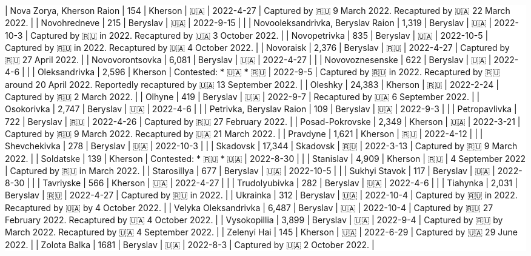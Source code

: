 | Nova Zorya, Kherson Raion |       154      |     Kherson    |      🇺🇦      |    2022-4-27   | Captured by 🇷🇺 9 March 2022. Recaptured by 🇺🇦 22 March 2022. |
|  Novohredneve  |       215      |    Beryslav    |      🇺🇦      |    2022-9-15   |                |
| Novooleksandrivka, Beryslav Raion |      1,319     |    Beryslav    |      🇺🇦      |    2022-10-3   | Captured by 🇷🇺 in 2022. Recaptured by 🇺🇦 3 October 2022. |
|  Novopetrivka  |       835      |    Beryslav    |      🇺🇦      |    2022-10-5   | Captured by 🇷🇺 in 2022. Recaptured by 🇺🇦 4 October 2022. |
|    Novoraisk   |      2,376     |    Beryslav    |      🇷🇺      |    2022-4-27   | Captured by 🇷🇺 27 April 2022. |
| Novovorontsovka |      6,081     |    Beryslav    |      🇺🇦      |    2022-4-27   |                |
| Novovoznesenske |       622      |    Beryslav    |      🇺🇦      |    2022-4-6    |                |
|  Oleksandrivka |      2,596     |     Kherson    | Contested: * 🇺🇦 * 🇷🇺 |    2022-9-5    | Captured by 🇷🇺 in 2022. Recaptured by 🇷🇺 around 20 April 2022. Reportedly recaptured by 🇺🇦 13 September 2022. |
|     Oleshky    |     24,383     |     Kherson    |      🇷🇺      |    2022-2-24   | Captured by 🇷🇺 2 March 2022. |
|     Olhyne     |       419      |    Beryslav    |      🇺🇦      |    2022-9-7    | Recaptured by 🇺🇦 6 September 2022. |
|   Osokorivka   |      2,747     |    Beryslav    |      🇺🇦      |    2022-4-6    |                |
| Petrivka, Beryslav Raion |       109      |    Beryslav    |      🇺🇦      |    2022-9-3    |                |
|  Petropavlivka |       722      |    Beryslav    |      🇷🇺      |    2022-4-26   | Captured by 🇷🇺 27 February 2022. |
| Posad-Pokrovske |      2,349     |     Kherson    |      🇺🇦      |    2022-3-21   | Captured by 🇷🇺 9 March 2022. Recaptured by 🇺🇦 21 March 2022. |
|    Pravdyne    |      1,621     |     Kherson    |      🇷🇺      |    2022-4-12   |                |
|  Shevchekivka  |       278      |    Beryslav    |      🇺🇦      |    2022-10-3   |                |
|    Skadovsk    |     17,344     |    Skadovsk    |      🇷🇺      |    2022-3-13   | Captured by 🇷🇺 9 March 2022. |
|    Soldatske   |       139      |     Kherson    | Contested: * 🇷🇺 * 🇺🇦 |    2022-8-30   |                |
|    Stanislav   |      4,909     |     Kherson    |      🇷🇺      | 4 September 2022 | Captured by 🇷🇺 in March 2022. |
|   Starosillya  |       677      |    Beryslav    |      🇺🇦      |    2022-10-5   |                |
|  Sukhyi Stavok |       117      |    Beryslav    |      🇺🇦      |    2022-8-30   |                |
|    Tavriyske   |       566      |     Kherson    |      🇺🇦      |    2022-4-27   |                |
|  Trudolyubivka |       282      |    Beryslav    |      🇺🇦      |    2022-4-6    |                |
|    Tiahynka    |      2,031     |    Beryslav    |      🇷🇺      |    2022-4-27   | Captured by 🇷🇺 in 2022. |
|    Ukrainka    |       312      |    Beryslav    |      🇺🇦      |    2022-10-4   | Captured by 🇷🇺 in 2022. Recaptured by 🇺🇦 by 4 October 2022. |
| Velyka Oleksandrivka |      6,487     |    Beryslav    |      🇺🇦      |    2022-10-4   | Captured by 🇷🇺 27 February 2022. Recaptured by 🇺🇦 4 October 2022. |
|  Vysokopillia  |      3,899     |    Beryslav    |      🇺🇦      |    2022-9-4    | Captured by 🇷🇺 by March 2022. Recaptured by 🇺🇦 4 September 2022. |
|   Zelenyi Hai  |       145      |     Kherson    |      🇺🇦      |    2022-6-29   | Captured by 🇺🇦 29 June 2022. |
|  Zolota Balka  |      1681      |    Beryslav    |      🇺🇦      |    2022-8-3    | Captured by 🇺🇦 2 October 2022. |


